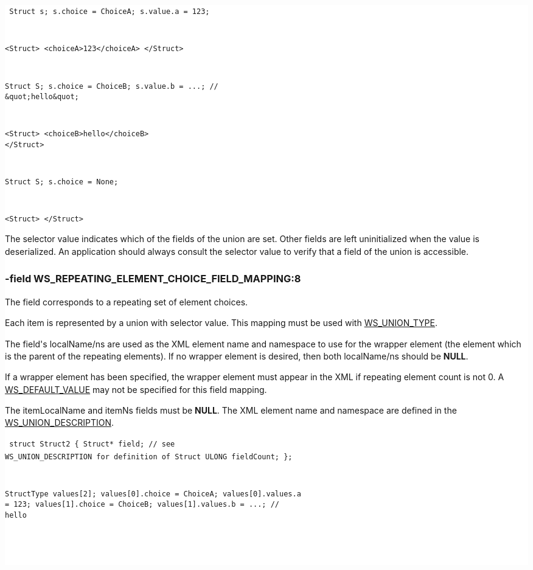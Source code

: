 <code><pre>
Struct s;
s.choice = ChoiceA;
s.value.a = 123;

&lt;Struct&gt;
    &lt;choiceA&gt;123&lt;/choiceA&gt;
&lt;/Struct&gt;

Struct S;
s.choice = ChoiceB;
s.value.b = ...; // &amp;quot;hello&amp;quot;

&lt;Struct&gt;
    &lt;choiceB&gt;hello&lt;/choiceB&gt;
&lt;/Struct&gt;

Struct S;
s.choice = None;

&lt;Struct&gt;
&lt;/Struct&gt;
</pre></code>

The selector value indicates which of the fields of the union are set. Other fields are left uninitialized when the value is deserialized. An application should always consult the selector value to verify that a field of the union is accessible.

### -field WS_REPEATING_ELEMENT_CHOICE_FIELD_MAPPING:8

The field corresponds to a repeating set of element choices.

Each item is represented by a union with selector value. This mapping must be used with <a href="/windows/win32/api/webservices/ne-webservices-ws_type">WS_UNION_TYPE</a>.

The field's localName/ns are used as the XML element name and namespace to use for the wrapper element (the element which is the parent of the repeating elements). If no wrapper element is desired, then both localName/ns should be <b>NULL</b>.

If a wrapper element has been specified, the wrapper element must appear in the XML if repeating element count is not 0. A <a href="/windows/win32/api/webservices/ns-webservices-ws_default_value">WS_DEFAULT_VALUE</a> may not be specified for this field mapping.

The itemLocalName and itemNs fields must be <b>NULL</b>. The XML element name and namespace are defined in the <a href="/windows/win32/api/webservices/ns-webservices-ws_union_description">WS_UNION_DESCRIPTION</a>.

<code><pre>
struct Struct2
{
    Struct* field;      // see WS_UNION_DESCRIPTION for definition of Struct
    ULONG fieldCount;
};

StructType values[2];
values[0].choice = ChoiceA;
values[0].values.a = 123;
values[1].choice = ChoiceB;
values[1].values.b = ...; // hello
